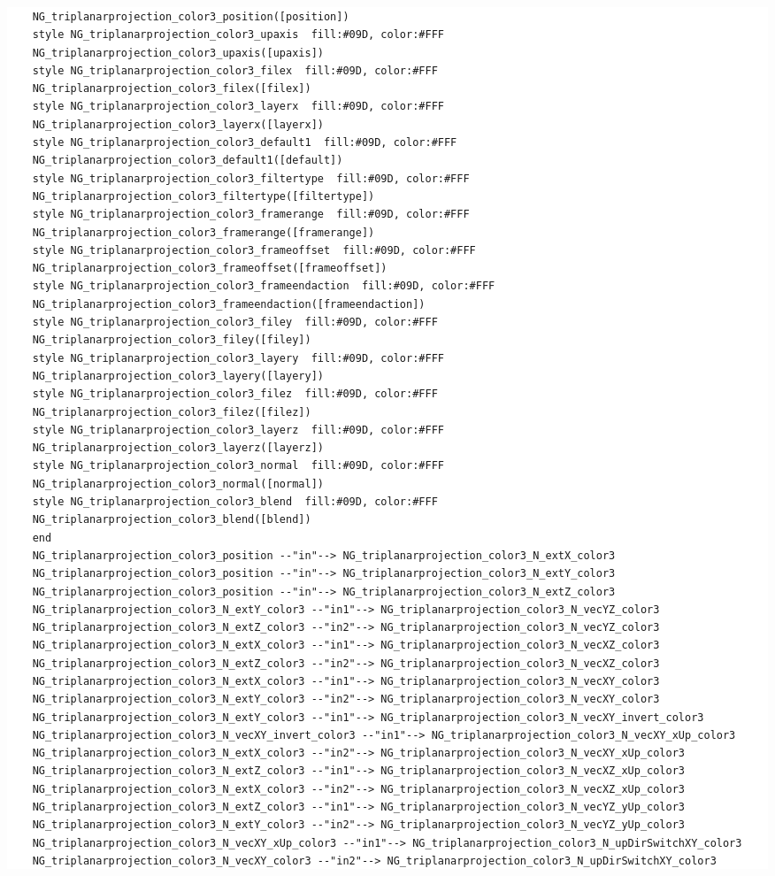 ```mermaid
    NG_triplanarprojection_color3_position([position])
    style NG_triplanarprojection_color3_upaxis  fill:#09D, color:#FFF
    NG_triplanarprojection_color3_upaxis([upaxis])
    style NG_triplanarprojection_color3_filex  fill:#09D, color:#FFF
    NG_triplanarprojection_color3_filex([filex])
    style NG_triplanarprojection_color3_layerx  fill:#09D, color:#FFF
    NG_triplanarprojection_color3_layerx([layerx])
    style NG_triplanarprojection_color3_default1  fill:#09D, color:#FFF
    NG_triplanarprojection_color3_default1([default])
    style NG_triplanarprojection_color3_filtertype  fill:#09D, color:#FFF
    NG_triplanarprojection_color3_filtertype([filtertype])
    style NG_triplanarprojection_color3_framerange  fill:#09D, color:#FFF
    NG_triplanarprojection_color3_framerange([framerange])
    style NG_triplanarprojection_color3_frameoffset  fill:#09D, color:#FFF
    NG_triplanarprojection_color3_frameoffset([frameoffset])
    style NG_triplanarprojection_color3_frameendaction  fill:#09D, color:#FFF
    NG_triplanarprojection_color3_frameendaction([frameendaction])
    style NG_triplanarprojection_color3_filey  fill:#09D, color:#FFF
    NG_triplanarprojection_color3_filey([filey])
    style NG_triplanarprojection_color3_layery  fill:#09D, color:#FFF
    NG_triplanarprojection_color3_layery([layery])
    style NG_triplanarprojection_color3_filez  fill:#09D, color:#FFF
    NG_triplanarprojection_color3_filez([filez])
    style NG_triplanarprojection_color3_layerz  fill:#09D, color:#FFF
    NG_triplanarprojection_color3_layerz([layerz])
    style NG_triplanarprojection_color3_normal  fill:#09D, color:#FFF
    NG_triplanarprojection_color3_normal([normal])
    style NG_triplanarprojection_color3_blend  fill:#09D, color:#FFF
    NG_triplanarprojection_color3_blend([blend])
    end
    NG_triplanarprojection_color3_position --"in"--> NG_triplanarprojection_color3_N_extX_color3
    NG_triplanarprojection_color3_position --"in"--> NG_triplanarprojection_color3_N_extY_color3
    NG_triplanarprojection_color3_position --"in"--> NG_triplanarprojection_color3_N_extZ_color3
    NG_triplanarprojection_color3_N_extY_color3 --"in1"--> NG_triplanarprojection_color3_N_vecYZ_color3
    NG_triplanarprojection_color3_N_extZ_color3 --"in2"--> NG_triplanarprojection_color3_N_vecYZ_color3
    NG_triplanarprojection_color3_N_extX_color3 --"in1"--> NG_triplanarprojection_color3_N_vecXZ_color3
    NG_triplanarprojection_color3_N_extZ_color3 --"in2"--> NG_triplanarprojection_color3_N_vecXZ_color3
    NG_triplanarprojection_color3_N_extX_color3 --"in1"--> NG_triplanarprojection_color3_N_vecXY_color3
    NG_triplanarprojection_color3_N_extY_color3 --"in2"--> NG_triplanarprojection_color3_N_vecXY_color3
    NG_triplanarprojection_color3_N_extY_color3 --"in1"--> NG_triplanarprojection_color3_N_vecXY_invert_color3
    NG_triplanarprojection_color3_N_vecXY_invert_color3 --"in1"--> NG_triplanarprojection_color3_N_vecXY_xUp_color3
    NG_triplanarprojection_color3_N_extX_color3 --"in2"--> NG_triplanarprojection_color3_N_vecXY_xUp_color3
    NG_triplanarprojection_color3_N_extZ_color3 --"in1"--> NG_triplanarprojection_color3_N_vecXZ_xUp_color3
    NG_triplanarprojection_color3_N_extX_color3 --"in2"--> NG_triplanarprojection_color3_N_vecXZ_xUp_color3
    NG_triplanarprojection_color3_N_extZ_color3 --"in1"--> NG_triplanarprojection_color3_N_vecYZ_yUp_color3
    NG_triplanarprojection_color3_N_extY_color3 --"in2"--> NG_triplanarprojection_color3_N_vecYZ_yUp_color3
    NG_triplanarprojection_color3_N_vecXY_xUp_color3 --"in1"--> NG_triplanarprojection_color3_N_upDirSwitchXY_color3
    NG_triplanarprojection_color3_N_vecXY_color3 --"in2"--> NG_triplanarprojection_color3_N_upDirSwitchXY_color3
```